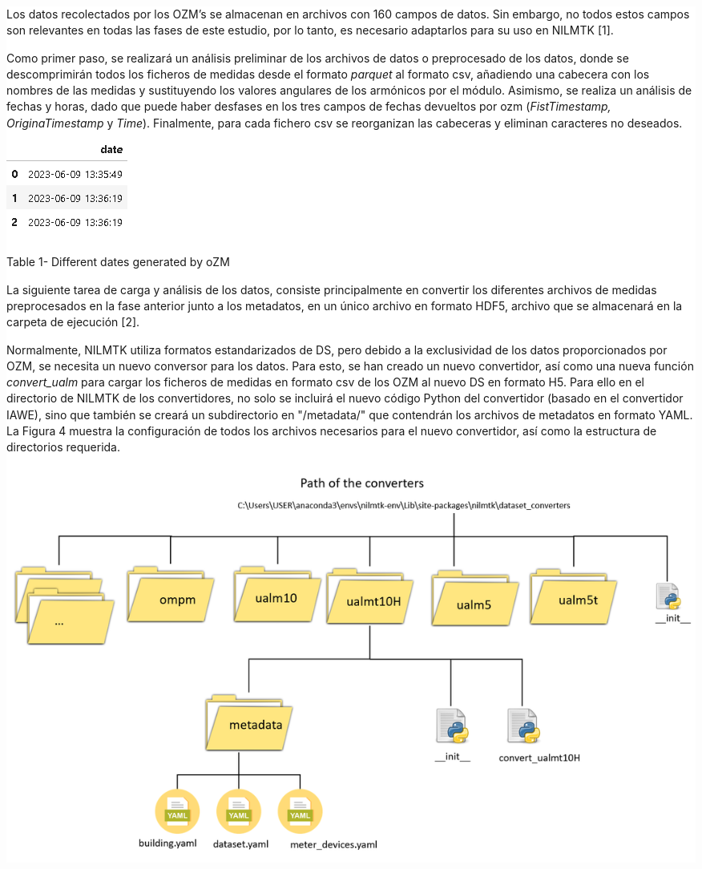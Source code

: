 Los datos recolectados por los OZM’s se almacenan en archivos con 160 campos de datos. Sin embargo, no todos estos campos son relevantes en todas las fases de este estudio, por lo tanto, es necesario adaptarlos para su uso en NILMTK [1].

Como primer paso, se realizará un análisis preliminar de los archivos de datos o preprocesado de los datos, donde se descomprimirán todos los ficheros de medidas desde el formato *parquet* al formato csv, añadiendo una cabecera con los nombres de las medidas y sustituyendo los valores angulares de los armónicos por el módulo. Asimismo, se realiza un análisis de fechas y horas, dado que puede haber desfases en los tres campos de fechas devueltos por ozm (*FistTimestamp, OriginaTimestamp* y *Time*). Finalmente, para cada fichero csv se reorganizan las cabeceras y eliminan caracteres no deseados.

![Interfaz de usuario gráfica, Texto, Aplicación Descripción generada automáticamente con confianza media](media/b6d729bf82d005c27e0f5052f1fd0315.png)

Table 1- Different dates generated by oZM

La siguiente tarea de carga y análisis de los datos, consiste principalmente en convertir los diferentes archivos de medidas preprocesados en la fase anterior junto a los metadatos, en un único archivo en formato HDF5, archivo que se almacenará en la carpeta de ejecución [2].

Normalmente, NILMTK utiliza formatos estandarizados de DS, pero debido a la exclusividad de los datos proporcionados por OZM, se necesita un nuevo conversor para los datos. Para esto, se han creado un nuevo convertidor, así como una nueva función *convert_ualm* para cargar los ficheros de medidas en formato csv de los OZM al nuevo DS en formato H5. Para ello en el directorio de NILMTK de los convertidores, no solo se incluirá el nuevo código Python del convertidor (basado en el convertidor IAWE), sino que también se creará un subdirectorio en "/metadata/" que contendrán los archivos de metadatos en formato YAML. La Figura 4 muestra la configuración de todos los archivos necesarios para el nuevo convertidor, así como la estructura de directorios requerida.

![](media/f0fc612321c8838d7279158e7cde4234.png)
